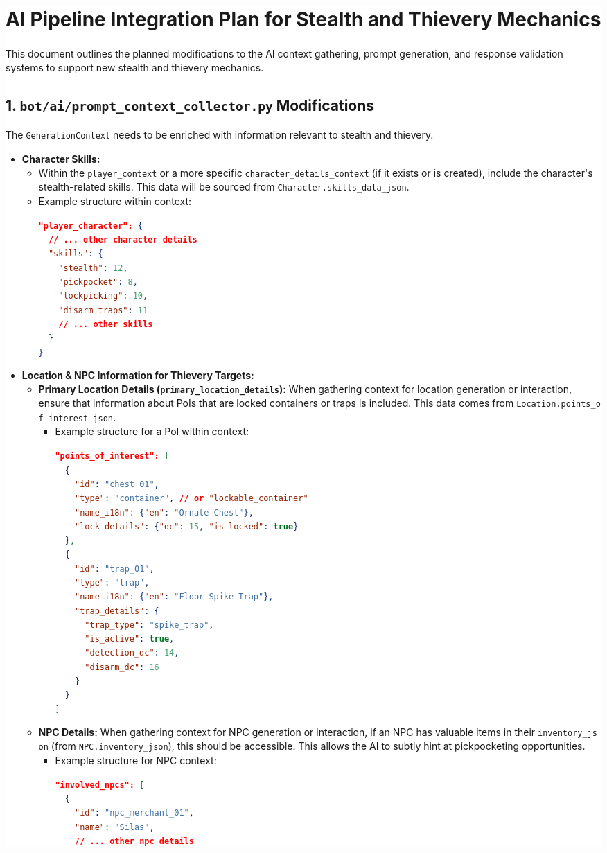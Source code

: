 # AI Pipeline Integration Plan for Stealth and Thievery Mechanics

This document outlines the planned modifications to the AI context gathering, prompt generation, and response validation systems to support new stealth and thievery mechanics.

## 1. `bot/ai/prompt_context_collector.py` Modifications

The `GenerationContext` needs to be enriched with information relevant to stealth and thievery.

*   **Character Skills:**
    *   Within the `player_context` or a more specific `character_details_context` (if it exists or is created), include the character's stealth-related skills. This data will be sourced from `Character.skills_data_json`.
    *   Example structure within context:
        ```json
        "player_character": {
          // ... other character details
          "skills": {
            "stealth": 12,
            "pickpocket": 8,
            "lockpicking": 10,
            "disarm_traps": 11
            // ... other skills
          }
        }
        ```
*   **Location & NPC Information for Thievery Targets:**
    *   **Primary Location Details (`primary_location_details`):** When gathering context for location generation or interaction, ensure that information about PoIs that are locked containers or traps is included. This data comes from `Location.points_of_interest_json`.
        *   Example structure for a PoI within context:
            ```json
            "points_of_interest": [
              {
                "id": "chest_01",
                "type": "container", // or "lockable_container"
                "name_i18n": {"en": "Ornate Chest"},
                "lock_details": {"dc": 15, "is_locked": true}
              },
              {
                "id": "trap_01",
                "type": "trap",
                "name_i18n": {"en": "Floor Spike Trap"},
                "trap_details": {
                  "trap_type": "spike_trap",
                  "is_active": true,
                  "detection_dc": 14,
                  "disarm_dc": 16
                }
              }
            ]
            ```
    *   **NPC Details:** When gathering context for NPC generation or interaction, if an NPC has valuable items in their `inventory_json` (from `NPC.inventory_json`), this should be accessible. This allows the AI to subtly hint at pickpocketing opportunities.
        *   Example structure for NPC context:
            ```json
            "involved_npcs": [
              {
                "id": "npc_merchant_01",
                "name": "Silas",
                // ... other npc details